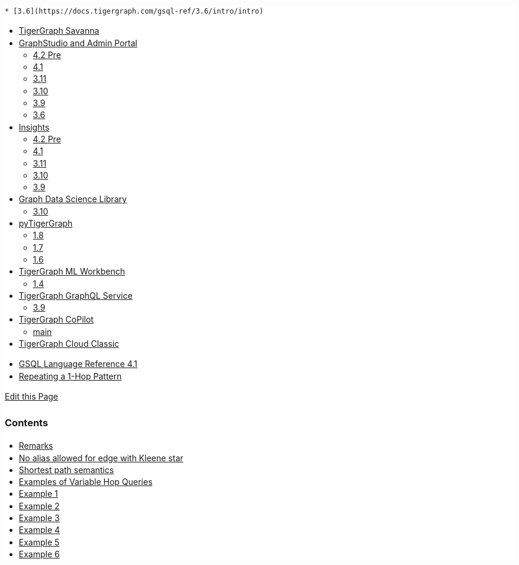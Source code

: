     * [3.6](https://docs.tigergraph.com/gsql-ref/3.6/intro/intro)
  * [TigerGraph Savanna](https://docs.tigergraph.com/savanna/main/overview/)
  * [GraphStudio and Admin Portal](https://docs.tigergraph.com/gui/4.2/intro/)
    * [4.2 Pre](https://docs.tigergraph.com/gui/4.2/intro/)
    * [4.1](https://docs.tigergraph.com/gui/4.1/intro/)
    * [3.11](https://docs.tigergraph.com/gui/3.11/intro/)
    * [3.10](https://docs.tigergraph.com/gui/3.10/intro/)
    * [3.9](https://docs.tigergraph.com/gui/3.9/intro/)
    * [3.6](https://docs.tigergraph.com/gui/3.6/graphstudio/overview)
  * [Insights](https://docs.tigergraph.com/insights/4.2/intro/)
    * [4.2 Pre](https://docs.tigergraph.com/insights/4.2/intro/)
    * [4.1](https://docs.tigergraph.com/insights/4.1/intro/)
    * [3.11](https://docs.tigergraph.com/insights/3.11/intro/)
    * [3.10](https://docs.tigergraph.com/insights/3.10/intro/)
    * [3.9](https://docs.tigergraph.com/insights/3.9/intro/)
  * [Graph Data Science Library](https://docs.tigergraph.com/graph-ml/3.10/intro/)
    * [3.10](https://docs.tigergraph.com/graph-ml/3.10/intro/)
  * [pyTigerGraph](https://docs.tigergraph.com/pytigergraph/1.8/intro/)
    * [1.8](https://docs.tigergraph.com/pytigergraph/1.8/intro/)
    * [1.7](https://docs.tigergraph.com/pytigergraph/1.7/intro/)
    * [1.6](https://docs.tigergraph.com/pytigergraph/1.6/intro/)
  * [TigerGraph ML Workbench](https://docs.tigergraph.com/ml-workbench/1.4/intro/)
    * [1.4](https://docs.tigergraph.com/ml-workbench/1.4/intro/)
  * [TigerGraph GraphQL Service](https://docs.tigergraph.com/graphql/3.9/)
    * [3.9](https://docs.tigergraph.com/graphql/3.9/)
  * [TigerGraph CoPilot](https://docs.tigergraph.com/tg-copilot/intro/)
    * [main](https://docs.tigergraph.com/tg-copilot/intro/)
  * [TigerGraph Cloud Classic](https://docs.tigergraph.com/cloud/main/start/overview)


[](https://docs.tigergraph.com/home/)
  * [GSQL Language Reference 4.1](https://docs.tigergraph.com/gsql-ref/4.1/intro/)
  * [Repeating a 1-Hop Pattern](https://docs.tigergraph.com/gsql-ref/4.1/tutorials/pattern-matching/repeating-a-pattern)


[Edit this Page](https://github.com/tigergraph/gsql-docs/edit/4.1/modules/tutorials/pages/pattern-matching/repeating-a-pattern.adoc)
### Contents
  * [Remarks](https://docs.tigergraph.com/gsql-ref/4.1/tutorials/pattern-matching/repeating-a-pattern#_remarks)
  * [No alias allowed for edge with Kleene star](https://docs.tigergraph.com/gsql-ref/4.1/tutorials/pattern-matching/repeating-a-pattern#_no_alias_allowed_for_edge_with_kleene_star)
  * [Shortest path semantics](https://docs.tigergraph.com/gsql-ref/4.1/tutorials/pattern-matching/repeating-a-pattern#_shortest_path_semantics)
  * [Examples of Variable Hop Queries](https://docs.tigergraph.com/gsql-ref/4.1/tutorials/pattern-matching/repeating-a-pattern#_examples_of_variable_hop_queries)
  * [Example 1](https://docs.tigergraph.com/gsql-ref/4.1/tutorials/pattern-matching/repeating-a-pattern#_example_1)
  * [Example 2](https://docs.tigergraph.com/gsql-ref/4.1/tutorials/pattern-matching/repeating-a-pattern#_example_2)
  * [Example 3](https://docs.tigergraph.com/gsql-ref/4.1/tutorials/pattern-matching/repeating-a-pattern#_example_3)
  * [Example 4](https://docs.tigergraph.com/gsql-ref/4.1/tutorials/pattern-matching/repeating-a-pattern#_example_4)
  * [Example 5](https://docs.tigergraph.com/gsql-ref/4.1/tutorials/pattern-matching/repeating-a-pattern#_example_5)
  * [Example 6](https://docs.tigergraph.com/gsql-ref/4.1/tutorials/pattern-matching/repeating-a-pattern#_example_6)
